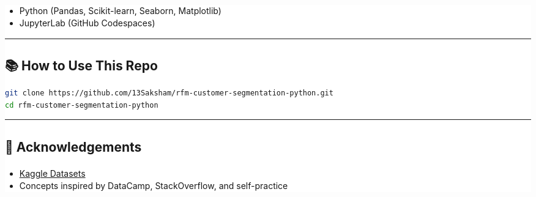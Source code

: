 * Python (Pandas, Scikit-learn, Seaborn, Matplotlib)
* JupyterLab (GitHub Codespaces)

---

## 📚 How to Use This Repo

```bash
git clone https://github.com/13Saksham/rfm-customer-segmentation-python.git
cd rfm-customer-segmentation-python

```

---

## 🙏 Acknowledgements

* [Kaggle Datasets](https://www.kaggle.com/)
* Concepts inspired by DataCamp, StackOverflow, and self-practice

